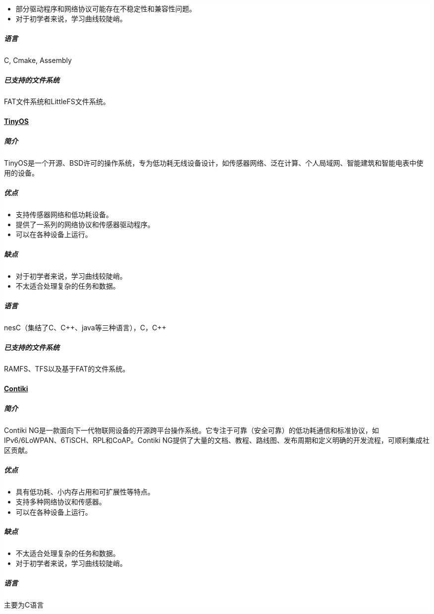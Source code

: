 - 部分驱动程序和网络协议可能存在不稳定性和兼容性问题。
- 对于初学者来说，学习曲线较陡峭。

##### 语言

C, Cmake, Assembly

##### 已支持的文件系统

FAT文件系统和LittleFS文件系统。

#### [TinyOS](https://github.com/tp-freeforall/prod)

##### 简介

TinyOS是一个开源、BSD许可的操作系统，专为低功耗无线设备设计，如传感器网络、泛在计算、个人局域网、智能建筑和智能电表中使用的设备。

##### 优点

- 支持传感器网络和低功耗设备。
- 提供了一系列的网络协议和传感器驱动程序。
- 可以在各种设备上运行。 

##### 缺点

- 对于初学者来说，学习曲线较陡峭。
- 不太适合处理复杂的任务和数据。

##### 语言

nesC（集结了C、C++、java等三种语言），C，C++

##### 已支持的文件系统

RAMFS、TFS以及基于FAT的文件系统。

#### [Contiki](https://github.com/contiki-ng/contiki-ng)

##### 简介

Contiki NG是一款面向下一代物联网设备的开源跨平台操作系统。它专注于可靠（安全可靠）的低功耗通信和标准协议，如IPv6/6LoWPAN、6TiSCH、RPL和CoAP。Contiki NG提供了大量的文档、教程、路线图、发布周期和定义明确的开发流程，可顺利集成社区贡献。

##### 优点

- 具有低功耗、小内存占用和可扩展性等特点。
- 支持多种网络协议和传感器。
- 可以在各种设备上运行。 

##### 缺点

- 不太适合处理复杂的任务和数据。
- 对于初学者来说，学习曲线较陡峭。

##### 语言

主要为C语言
